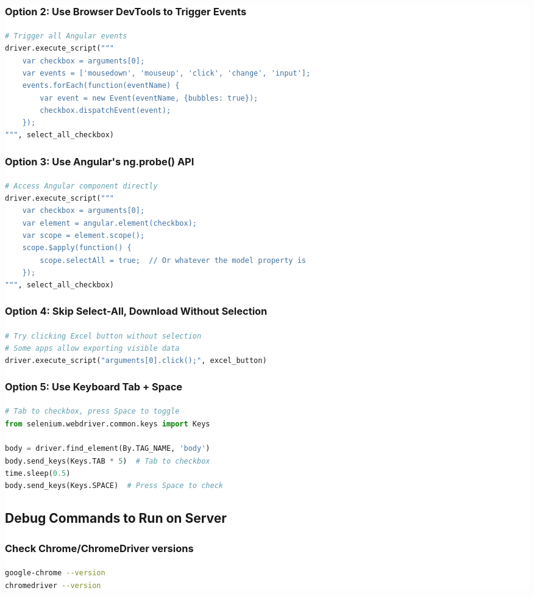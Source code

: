 ### Option 2: Use Browser DevTools to Trigger Events
```python
# Trigger all Angular events
driver.execute_script("""
    var checkbox = arguments[0];
    var events = ['mousedown', 'mouseup', 'click', 'change', 'input'];
    events.forEach(function(eventName) {
        var event = new Event(eventName, {bubbles: true});
        checkbox.dispatchEvent(event);
    });
""", select_all_checkbox)
```

### Option 3: Use Angular's ng.probe() API
```python
# Access Angular component directly
driver.execute_script("""
    var checkbox = arguments[0];
    var element = angular.element(checkbox);
    var scope = element.scope();
    scope.$apply(function() {
        scope.selectAll = true;  // Or whatever the model property is
    });
""", select_all_checkbox)
```

### Option 4: Skip Select-All, Download Without Selection
```python
# Try clicking Excel button without selection
# Some apps allow exporting visible data
driver.execute_script("arguments[0].click();", excel_button)
```

### Option 5: Use Keyboard Tab + Space
```python
# Tab to checkbox, press Space to toggle
from selenium.webdriver.common.keys import Keys

body = driver.find_element(By.TAG_NAME, 'body')
body.send_keys(Keys.TAB * 5)  # Tab to checkbox
time.sleep(0.5)
body.send_keys(Keys.SPACE)  # Press Space to check
```

## Debug Commands to Run on Server

### Check Chrome/ChromeDriver versions
```bash
google-chrome --version
chromedriver --version
```
